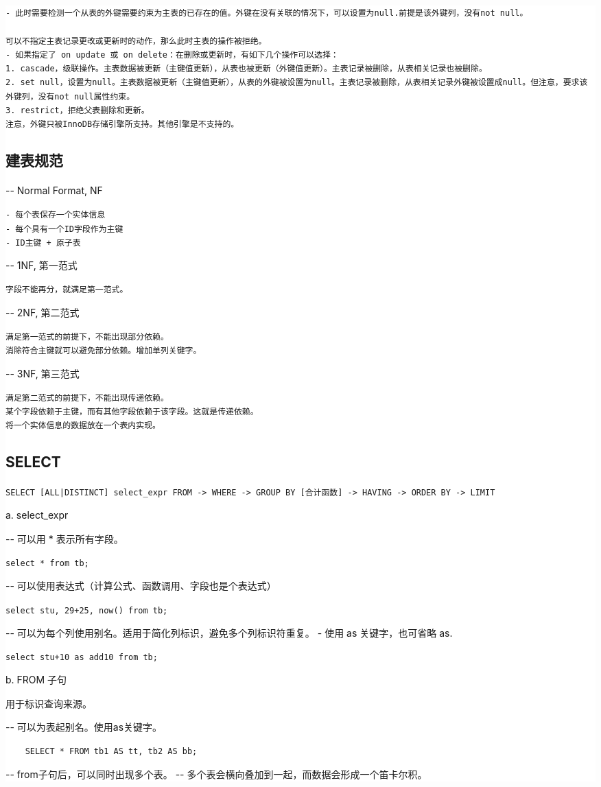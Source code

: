     - 此时需要检测一个从表的外键需要约束为主表的已存在的值。外键在没有关联的情况下，可以设置为null.前提是该外键列，没有not null。
    
    可以不指定主表记录更改或更新时的动作，那么此时主表的操作被拒绝。
    - 如果指定了 on update 或 on delete：在删除或更新时，有如下几个操作可以选择：
    1. cascade，级联操作。主表数据被更新（主键值更新），从表也被更新（外键值更新）。主表记录被删除，从表相关记录也被删除。
    2. set null，设置为null。主表数据被更新（主键值更新），从表的外键被设置为null。主表记录被删除，从表相关记录外键被设置成null。但注意，要求该外键列，没有not null属性约束。
    3. restrict，拒绝父表删除和更新。
    注意，外键只被InnoDB存储引擎所支持。其他引擎是不支持的。

## 建表规范

-- Normal Format, NF

	- 每个表保存一个实体信息
	- 每个具有一个ID字段作为主键
	- ID主键 + 原子表

-- 1NF, 第一范式

    字段不能再分，就满足第一范式。

-- 2NF, 第二范式

    满足第一范式的前提下，不能出现部分依赖。
    消除符合主键就可以避免部分依赖。增加单列关键字。

-- 3NF, 第三范式

    满足第二范式的前提下，不能出现传递依赖。
    某个字段依赖于主键，而有其他字段依赖于该字段。这就是传递依赖。
    将一个实体信息的数据放在一个表内实现。

## SELECT

	SELECT [ALL|DISTINCT] select_expr FROM -> WHERE -> GROUP BY [合计函数] -> HAVING -> ORDER BY -> LIMIT

a. select_expr

-- 可以用 * 表示所有字段。

	select * from tb;
-- 可以使用表达式（计算公式、函数调用、字段也是个表达式）

    select stu, 29+25, now() from tb;
-- 可以为每个列使用别名。适用于简化列标识，避免多个列标识符重复。
	- 使用 as 关键字，也可省略 as.

	select stu+10 as add10 from tb;

b. FROM 子句

用于标识查询来源。

-- 可以为表起别名。使用as关键字。

        SELECT * FROM tb1 AS tt, tb2 AS bb;
-- from子句后，可以同时出现多个表。
        -- 多个表会横向叠加到一起，而数据会形成一个笛卡尔积。
